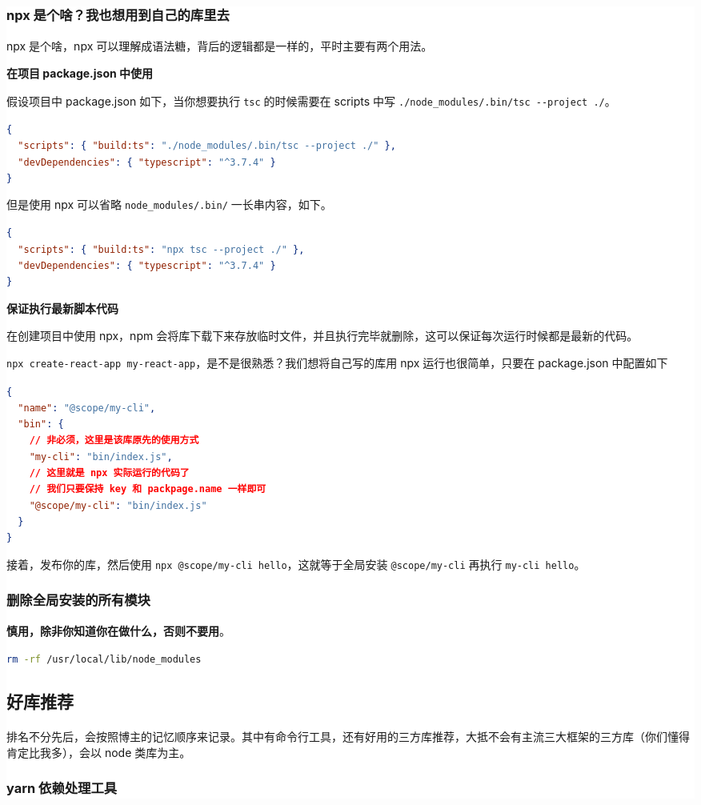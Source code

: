 ### npx 是个啥？我也想用到自己的库里去

npx 是个啥，npx 可以理解成语法糖，背后的逻辑都是一样的，平时主要有两个用法。

**在项目 package.json 中使用**

假设项目中 package.json 如下，当你想要执行 `tsc` 的时候需要在 scripts 中写 `./node_modules/.bin/tsc --project ./`。

```json
{
  "scripts": { "build:ts": "./node_modules/.bin/tsc --project ./" },
  "devDependencies": { "typescript": "^3.7.4" }
}
```

但是使用 npx 可以省略 `node_modules/.bin/` 一长串内容，如下。

```json
{
  "scripts": { "build:ts": "npx tsc --project ./" },
  "devDependencies": { "typescript": "^3.7.4" }
}
```

**保证执行最新脚本代码**

在创建项目中使用 npx，npm 会将库下载下来存放临时文件，并且执行完毕就删除，这可以保证每次运行时候都是最新的代码。

`npx create-react-app my-react-app`，是不是很熟悉？我们想将自己写的库用 npx 运行也很简单，只要在 package.json 中配置如下

```json
{
  "name": "@scope/my-cli",
  "bin": {
    // 非必须，这里是该库原先的使用方式
    "my-cli": "bin/index.js",
    // 这里就是 npx 实际运行的代码了
    // 我们只要保持 key 和 packpage.name 一样即可
    "@scope/my-cli": "bin/index.js"
  }
}
```

接着，发布你的库，然后使用 `npx @scope/my-cli hello`，这就等于全局安装 `@scope/my-cli` 再执行 `my-cli hello`。

### 删除全局安装的所有模块

**慎用，除非你知道你在做什么，否则不要用**。

```bash
rm -rf /usr/local/lib/node_modules
```

## 好库推荐

排名不分先后，会按照博主的记忆顺序来记录。其中有命令行工具，还有好用的三方库推荐，大抵不会有主流三大框架的三方库（你们懂得肯定比我多），会以 node 类库为主。

### yarn 依赖处理工具

